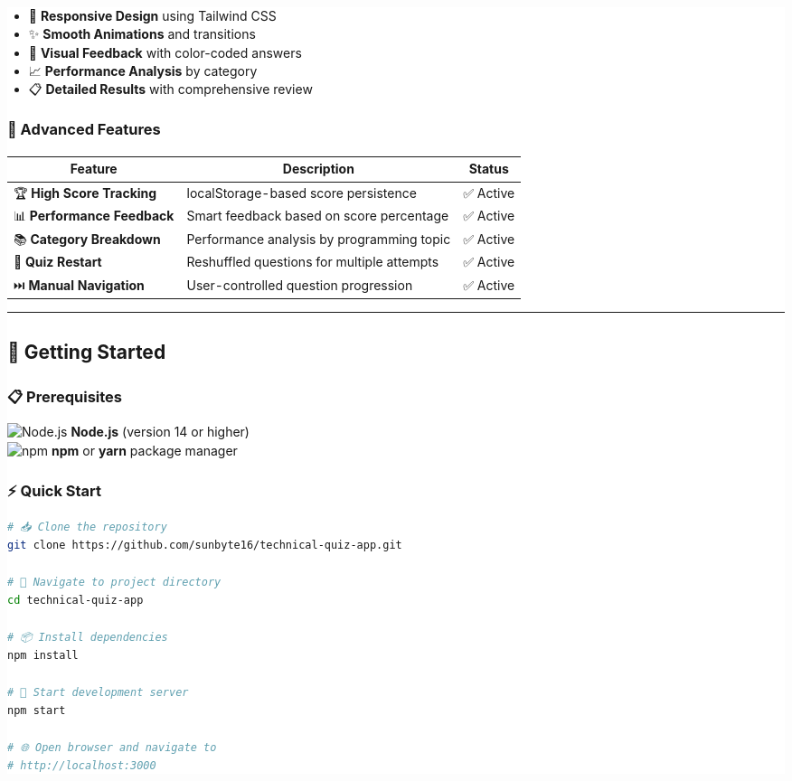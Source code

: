 - 📱 **Responsive Design** using Tailwind CSS
- ✨ **Smooth Animations** and transitions
- 🎨 **Visual Feedback** with color-coded answers
- 📈 **Performance Analysis** by category
- 📋 **Detailed Results** with comprehensive review

</td>
</tr>
</table>

### 🚀 Advanced Features

| Feature                     | Description                                | Status    |
| --------------------------- | ------------------------------------------ | --------- |
| 🏆 **High Score Tracking**  | localStorage-based score persistence       | ✅ Active |
| 📊 **Performance Feedback** | Smart feedback based on score percentage   | ✅ Active |
| 📚 **Category Breakdown**   | Performance analysis by programming topic  | ✅ Active |
| 🔄 **Quiz Restart**         | Reshuffled questions for multiple attempts | ✅ Active |
| ⏭️ **Manual Navigation**    | User-controlled question progression       | ✅ Active |

---

## 🚀 Getting Started

### 📋 Prerequisites

![Node.js](https://img.shields.io/badge/Node.js-43853D?style=flat-square&logo=node.js&logoColor=white) **Node.js** (version 14 or higher)  
![npm](https://img.shields.io/badge/npm-CB3837?style=flat-square&logo=npm&logoColor=white) **npm** or **yarn** package manager

### ⚡ Quick Start

```bash
# 📥 Clone the repository
git clone https://github.com/sunbyte16/technical-quiz-app.git

# 📂 Navigate to project directory
cd technical-quiz-app

# 📦 Install dependencies
npm install

# 🚀 Start development server
npm start

# 🌐 Open browser and navigate to
# http://localhost:3000
```
